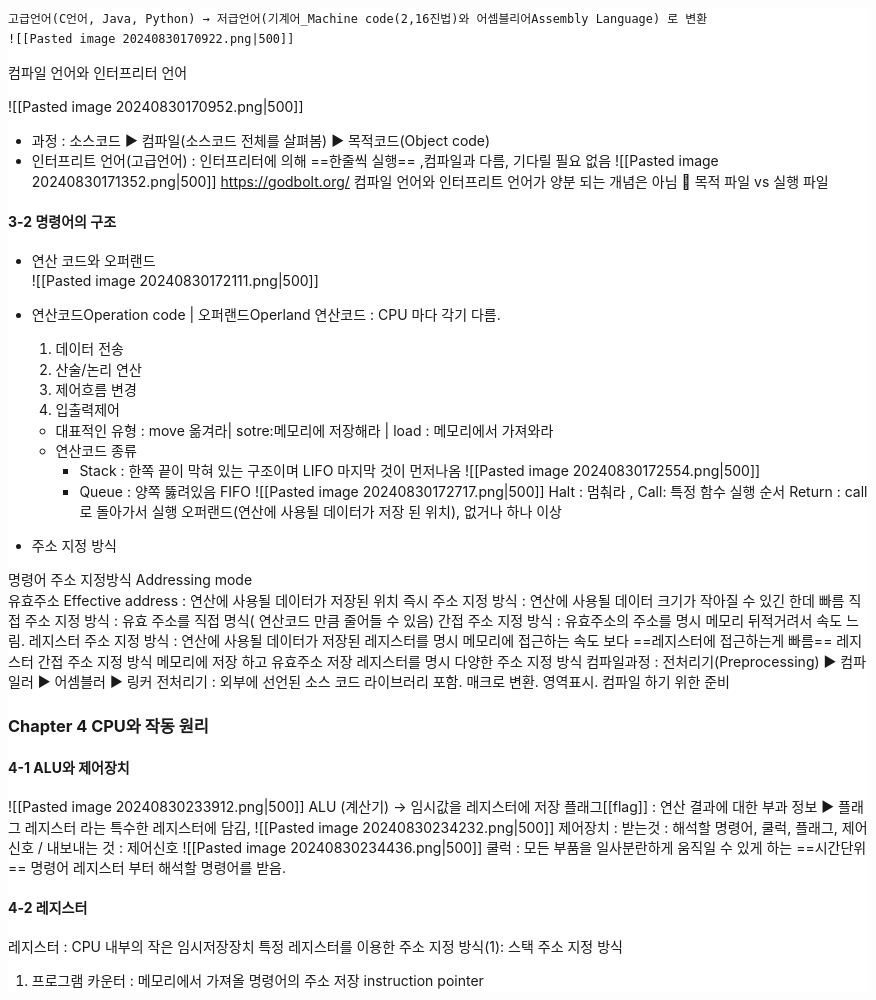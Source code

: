 	고급언어(C언어, Java, Python) → 저급언어(기계어_Machine code(2,16진법)와 어셈블리어Assembly Language) 로 변환
	![[Pasted image 20240830170922.png|500]]
 컴파일 언어와 인터프리터 언어  
 
 ![[Pasted image 20240830170952.png|500]]
- 과정 : 소스코드 ▶ 컴파일(소스코드 전체를 살펴봄) ▶ 목적코드(Object code)
- 인터프리트 언어(고급언어) : 인터프리터에 의해 ==한줄씩 실행== ,컴파일과 다름, 기다릴 필요 없음
	![[Pasted image 20240830171352.png|500]]
	https://godbolt.org/ 
	컴파일 언어와 인터프리트 언어가 양분 되는 개념은 아님
	📛 목적 파일 vs 실행 파일  
#### 3-2 명령어의 구조  
- 연산 코드와 오퍼랜드  
	![[Pasted image 20240830172111.png|500]]
- 연산코드Operation code | 오퍼랜드Operland
	연산코드 : CPU 마다 각기 다름. 
	1. 데이터 전송
	2. 산술/논리 연산
	3. 제어흐름 변경
	4. 입출력제어
	- 대표적인 유형 : move 옮겨라| sotre:메모리에 저장해라 | load : 메모리에서 가져와라
	- 연산코드 종류
		- Stack : 한쪽 끝이 막혀 있는 구조이며 LIFO 마지막 것이 먼저나옴
		![[Pasted image 20240830172554.png|500]]
		- Queue : 양쪽 뚫려있음 FIFO
		![[Pasted image 20240830172717.png|500]]
		Halt : 멈춰라 , Call: 특정 함수 실행 순서 Return : call 로 돌아가서 실행
	오퍼랜드(연산에 사용될 데이터가 저장 된 위치), 없거나 하나 이상
	
 - 주소 지정 방식  
 
 명령어 주소 지정방식 Addressing mode  
	 유효주소 Effective address : 연산에 사용될 데이터가 저장된 위치
	즉시 주소 지정 방식 : 연산에 사용될 데이터 크기가 작아질 수 있긴 한데 빠름
	직접 주소 지정 방식 : 유효 주소를 직접 명식( 연산코드 만큼 줄어들 수 있음)
	간접 주소 지정 방식 : 유효주소의 주소를 명시 메모리 뒤적거려서 속도 느림. 
	레지스터 주소 지정 방식 : 연산에 사용될 데이터가 저장된 레지스터를 명시
		메모리에 접근하는 속도 보다 ==레지스터에 접근하는게 빠름==
	 레지스터 간접 주소 지정 방식 메모리에 저장 하고 유효주소 저장 레지스터를 명시
	 다양한 주소 지정 방식
컴파일과정 : 전처리기(Preprocessing) ▶ 컴파일러 ▶ 어셈블러 ▶ 링커
전처리기 : 외부에 선언된 소스 코드 라이브러리 포함. 매크로 변환. 영역표시. 컴파일 하기 위한 준비

### Chapter 4 CPU와 작동 원리

#### 4-1 ALU와 제어장치  
![[Pasted image 20240830233912.png|500]]
ALU (계산기) → 임시값을 레지스터에 저장
플래그[[flag]] : 연산 결과에 대한 부과 정보 ▶ 플래그 레지스터 라는 특수한 레지스터에 담김, 
	![[Pasted image 20240830234232.png|500]]
제어장치  : 받는것 : 해석할 명령어, 쿨럭, 플래그, 제어신호 / 내보내는 것 : 제어신호
	![[Pasted image 20240830234436.png|500]]
	쿨럭 : 모든 부품을 일사분란하게 움직일 수 있게 하는 ==시간단위==
	명령어 레지스터 부터 해석할 명령어를 받음.
#### 4-2 레지스터  
레지스터 : CPU 내부의 작은 임시저장장치 
특정 레지스터를 이용한 주소 지정 방식(1): 스택 주소 지정 방식  
1. 프로그램 카운터 : 메모리에서 가져올 명령어의 주소 저장 instruction pointer